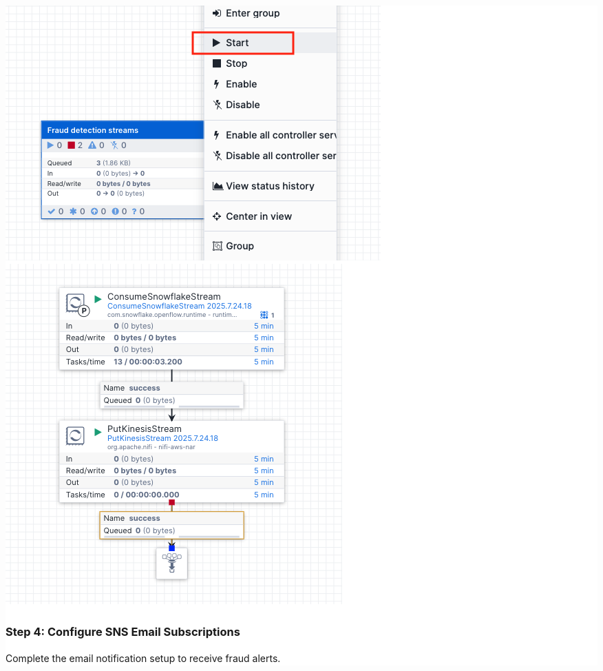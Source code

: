 ![start Openflow](assets/start-openflow.png)
![run Openflow](assets/run-openflow.png)

### Step 4: Configure SNS Email Subscriptions

Complete the email notification setup to receive fraud alerts.
